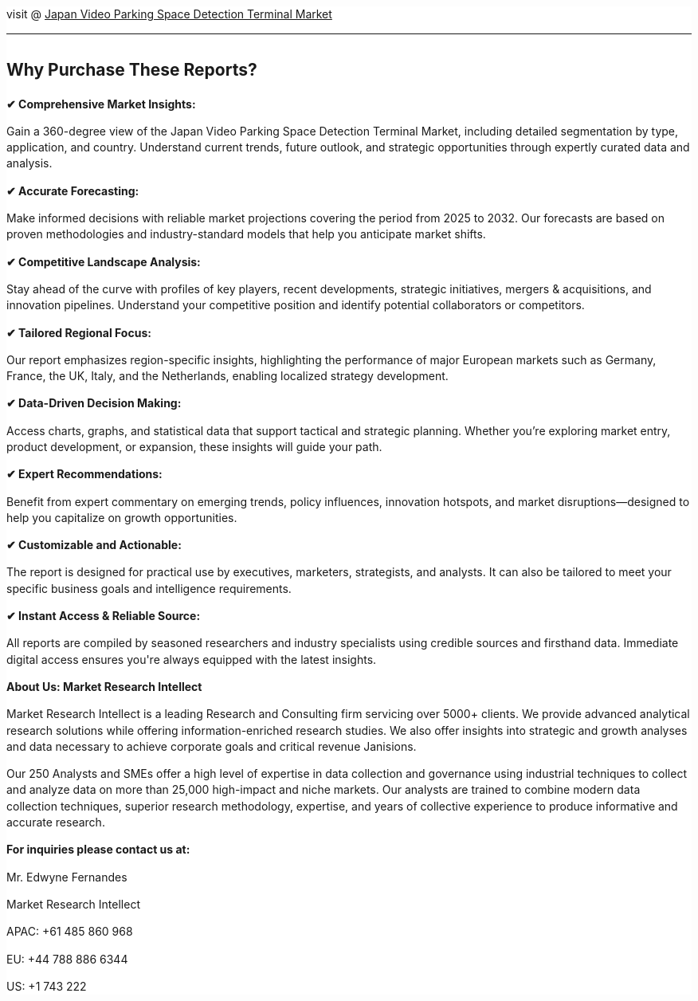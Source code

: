 visit&nbsp;@</strong>&nbsp;</span><span class="font-[700]"><a href="https://www.marketresearchintellect.com/product/global-video-parking-space-detection-terminal-market/?utm_source=Linkedin&utm_medium=832" target="_blank" data-tracking-control-name="article-ssr-frontend-pulse_little-text-block" data-tracking-will-navigate="" data-test-link="">Japan Video Parking Space Detection Terminal Market</a></span></p></blockquote><hr /><h2>Why Purchase These Reports?</h2><p><strong>✔ Comprehensive Market Insights:</strong></p><p>Gain a 360-degree view of the Japan Video Parking Space Detection Terminal Market, including detailed segmentation by type, application, and country. Understand current trends, future outlook, and strategic opportunities through expertly curated data and analysis.</p><p><strong>✔ Accurate Forecasting:</strong></p><p>Make informed decisions with reliable market projections covering the period from 2025 to 2032. Our forecasts are based on proven methodologies and industry-standard models that help you anticipate market shifts.</p><p><strong>✔ Competitive Landscape Analysis:</strong></p><p>Stay ahead of the curve with profiles of key players, recent developments, strategic initiatives, mergers &amp; acquisitions, and innovation pipelines. Understand your competitive position and identify potential collaborators or competitors.</p><p><strong>✔ Tailored Regional Focus:</strong></p><p>Our report emphasizes region-specific insights, highlighting the performance of major European markets such as Germany, France, the UK, Italy, and the Netherlands, enabling localized strategy development.</p><p><strong>✔ Data-Driven Decision Making:</strong></p><p>Access charts, graphs, and statistical data that support tactical and strategic planning. Whether you&rsquo;re exploring market entry, product development, or expansion, these insights will guide your path.</p><p><strong>✔ Expert Recommendations:</strong></p><p>Benefit from expert commentary on emerging trends, policy influences, innovation hotspots, and market disruptions&mdash;designed to help you capitalize on growth opportunities.</p><p><strong>✔ Customizable and Actionable:</strong></p><p>The report is designed for practical use by executives, marketers, strategists, and analysts. It can also be tailored to meet your specific business goals and intelligence requirements.</p><p><strong>✔ Instant Access &amp; Reliable Source:</strong></p><p>All reports are compiled by seasoned researchers and industry specialists using credible sources and firsthand data. Immediate digital access ensures you're always equipped with the latest insights.</p><p><strong><span class="font-[700]">About Us: Market Research Intellect</span></strong></p><p><span class="">Market Research Intellect is a leading Research and Consulting firm servicing over 5000+ clients. We provide advanced analytical research solutions while offering information-enriched research studies.&nbsp;</span>We also offer insights into strategic and growth analyses and data necessary to achieve corporate goals and critical revenue Janisions.</p><p><span class="">Our 250 Analysts and SMEs offer a high level of expertise in data collection and governance using industrial techniques to collect and analyze data on more than 25,000 high-impact and niche markets. Our analysts are trained to combine modern data collection techniques, superior research methodology, expertise, and years of collective experience to produce informative and accurate research.</span></p><p><strong>For inquiries please contact us at:</strong></p><p>Mr. Edwyne Fernandes</p><p>Market Research Intellect</p><p>APAC: +61 485 860 968</p><p>EU: +44 788 886 6344</p><p>US: +1 743 222